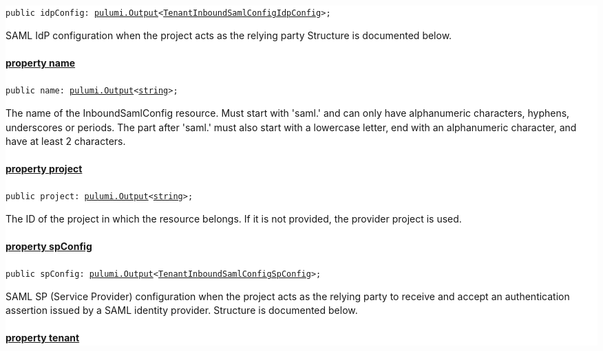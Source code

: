 <pre class="highlight"><code><span class='kd'>public </span>idpConfig: <a href='/docs/reference/pkg/nodejs/pulumi/pulumi/#Output'>pulumi.Output</a>&lt;<a href='/docs/reference/pkg/nodejs/pulumi/gcp/types/output/#TenantInboundSamlConfigIdpConfig'>TenantInboundSamlConfigIdpConfig</a>&gt;;</code></pre>

SAML IdP configuration when the project acts as the relying party
Structure is documented below.

<h4 class="pdoc-member-header" id="TenantInboundSamlConfig-name">
<a class="pdoc-child-name" href="https://github.com/pulumi/pulumi-gcp/blob/dfe9026b26f6964561903cdecab78324e4f204a6/sdk/nodejs/identityplatform/tenantInboundSamlConfig.ts#L104">property <b>name</b></a>
</h4>

<pre class="highlight"><code><span class='kd'>public </span>name: <a href='/docs/reference/pkg/nodejs/pulumi/pulumi/#Output'>pulumi.Output</a>&lt;<span class='kd'><a href='https://developer.mozilla.org/en-US/docs/Web/JavaScript/Reference/Global_Objects/String'>string</a></span>&gt;;</code></pre>

The name of the InboundSamlConfig resource. Must start with 'saml.' and can only have alphanumeric characters,
hyphens, underscores or periods. The part after 'saml.' must also start with a lowercase letter, end with an
alphanumeric character, and have at least 2 characters.

<h4 class="pdoc-member-header" id="TenantInboundSamlConfig-project">
<a class="pdoc-child-name" href="https://github.com/pulumi/pulumi-gcp/blob/dfe9026b26f6964561903cdecab78324e4f204a6/sdk/nodejs/identityplatform/tenantInboundSamlConfig.ts#L109">property <b>project</b></a>
</h4>

<pre class="highlight"><code><span class='kd'>public </span>project: <a href='/docs/reference/pkg/nodejs/pulumi/pulumi/#Output'>pulumi.Output</a>&lt;<span class='kd'><a href='https://developer.mozilla.org/en-US/docs/Web/JavaScript/Reference/Global_Objects/String'>string</a></span>&gt;;</code></pre>

The ID of the project in which the resource belongs.
If it is not provided, the provider project is used.

<h4 class="pdoc-member-header" id="TenantInboundSamlConfig-spConfig">
<a class="pdoc-child-name" href="https://github.com/pulumi/pulumi-gcp/blob/dfe9026b26f6964561903cdecab78324e4f204a6/sdk/nodejs/identityplatform/tenantInboundSamlConfig.ts#L115">property <b>spConfig</b></a>
</h4>

<pre class="highlight"><code><span class='kd'>public </span>spConfig: <a href='/docs/reference/pkg/nodejs/pulumi/pulumi/#Output'>pulumi.Output</a>&lt;<a href='/docs/reference/pkg/nodejs/pulumi/gcp/types/output/#TenantInboundSamlConfigSpConfig'>TenantInboundSamlConfigSpConfig</a>&gt;;</code></pre>

SAML SP (Service Provider) configuration when the project acts as the relying party to receive
and accept an authentication assertion issued by a SAML identity provider.
Structure is documented below.

<h4 class="pdoc-member-header" id="TenantInboundSamlConfig-tenant">
<a class="pdoc-child-name" href="https://github.com/pulumi/pulumi-gcp/blob/dfe9026b26f6964561903cdecab78324e4f204a6/sdk/nodejs/identityplatform/tenantInboundSamlConfig.ts#L119">property <b>tenant</b></a>
</h4>
